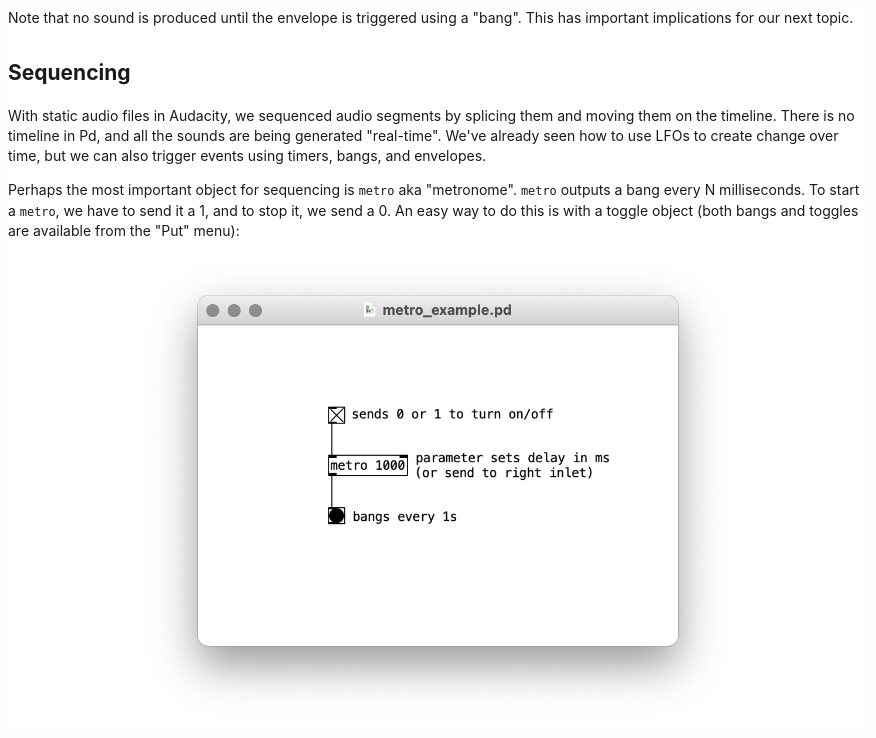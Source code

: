 Note that no sound is produced until the envelope is triggered using a "bang". This has important implications for our next topic.

## Sequencing

With static audio files in Audacity, we sequenced audio segments by splicing them and moving them on the timeline. There is no timeline in Pd, and all the sounds are being generated "real-time". We've already seen how to use LFOs to create change over time, but we can also trigger events using timers, bangs, and envelopes.

Perhaps the most important object for sequencing is `metro` aka "metronome". `metro` outputs a bang every N milliseconds. To start a `metro`, we have to send it a 1, and to stop it, we send a 0. An easy way to do this is with a toggle object (both bangs and toggles are available from the "Put" menu):

<p align="center">
  <img src="media/07_03_metro_.png" width=600 /><br />
</p>
